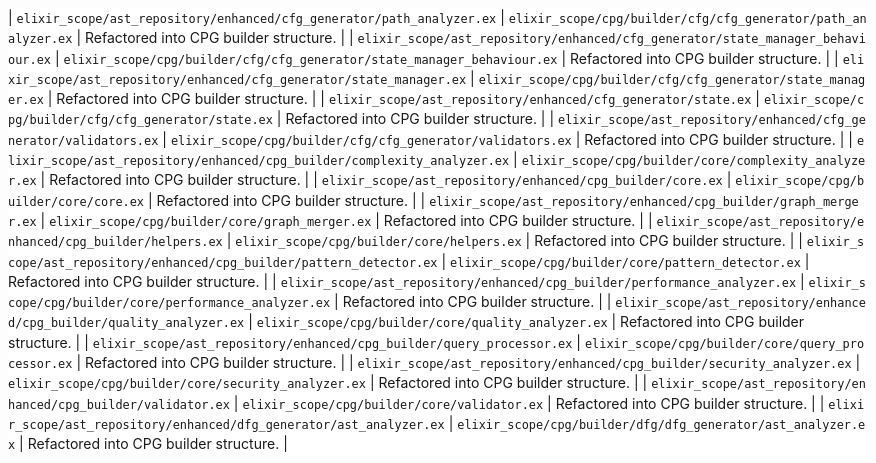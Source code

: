 | `elixir_scope/ast_repository/enhanced/cfg_generator/path_analyzer.ex`                        | `elixir_scope/cpg/builder/cfg/cfg_generator/path_analyzer.ex`                                  | Refactored into CPG builder structure.                                                                                                                                |
| `elixir_scope/ast_repository/enhanced/cfg_generator/state_manager_behaviour.ex`              | `elixir_scope/cpg/builder/cfg/cfg_generator/state_manager_behaviour.ex`                        | Refactored into CPG builder structure.                                                                                                                                |
| `elixir_scope/ast_repository/enhanced/cfg_generator/state_manager.ex`                        | `elixir_scope/cpg/builder/cfg/cfg_generator/state_manager.ex`                                  | Refactored into CPG builder structure.                                                                                                                                |
| `elixir_scope/ast_repository/enhanced/cfg_generator/state.ex`                                | `elixir_scope/cpg/builder/cfg/cfg_generator/state.ex`                                          | Refactored into CPG builder structure.                                                                                                                                |
| `elixir_scope/ast_repository/enhanced/cfg_generator/validators.ex`                           | `elixir_scope/cpg/builder/cfg/cfg_generator/validators.ex`                                     | Refactored into CPG builder structure.                                                                                                                                |
| `elixir_scope/ast_repository/enhanced/cpg_builder/complexity_analyzer.ex`                   | `elixir_scope/cpg/builder/core/complexity_analyzer.ex`                                         | Refactored into CPG builder structure.                                                                                                                                |
| `elixir_scope/ast_repository/enhanced/cpg_builder/core.ex`                                   | `elixir_scope/cpg/builder/core/core.ex`                                                          | Refactored into CPG builder structure.                                                                                                                                |
| `elixir_scope/ast_repository/enhanced/cpg_builder/graph_merger.ex`                           | `elixir_scope/cpg/builder/core/graph_merger.ex`                                                  | Refactored into CPG builder structure.                                                                                                                                |
| `elixir_scope/ast_repository/enhanced/cpg_builder/helpers.ex`                                | `elixir_scope/cpg/builder/core/helpers.ex`                                                       | Refactored into CPG builder structure.                                                                                                                                |
| `elixir_scope/ast_repository/enhanced/cpg_builder/pattern_detector.ex`                       | `elixir_scope/cpg/builder/core/pattern_detector.ex`                                              | Refactored into CPG builder structure.                                                                                                                                |
| `elixir_scope/ast_repository/enhanced/cpg_builder/performance_analyzer.ex`                   | `elixir_scope/cpg/builder/core/performance_analyzer.ex`                                          | Refactored into CPG builder structure.                                                                                                                                |
| `elixir_scope/ast_repository/enhanced/cpg_builder/quality_analyzer.ex`                       | `elixir_scope/cpg/builder/core/quality_analyzer.ex`                                              | Refactored into CPG builder structure.                                                                                                                                |
| `elixir_scope/ast_repository/enhanced/cpg_builder/query_processor.ex`                        | `elixir_scope/cpg/builder/core/query_processor.ex`                                               | Refactored into CPG builder structure.                                                                                                                                |
| `elixir_scope/ast_repository/enhanced/cpg_builder/security_analyzer.ex`                      | `elixir_scope/cpg/builder/core/security_analyzer.ex`                                             | Refactored into CPG builder structure.                                                                                                                                |
| `elixir_scope/ast_repository/enhanced/cpg_builder/validator.ex`                              | `elixir_scope/cpg/builder/core/validator.ex`                                                     | Refactored into CPG builder structure.                                                                                                                                |
| `elixir_scope/ast_repository/enhanced/dfg_generator/ast_analyzer.ex`                         | `elixir_scope/cpg/builder/dfg/dfg_generator/ast_analyzer.ex`                                     | Refactored into CPG builder structure.                                                                                                                                |